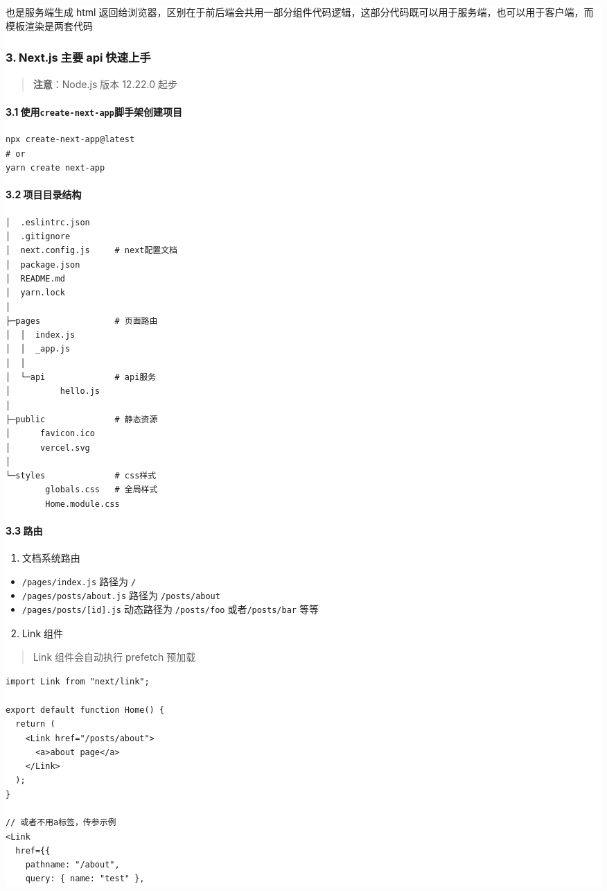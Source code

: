 也是服务端生成 html 返回给浏览器，区别在于前后端会共用一部分组件代码逻辑，这部分代码既可以用于服务端，也可以用于客户端，而模板渲染是两套代码

### 3. Next.js 主要 api 快速上手

> **注意**：Node.js 版本 12.22.0 起步

#### 3.1 使用`create-next-app`脚手架创建项目

```
npx create-next-app@latest
# or
yarn create next-app
```

#### 3.2 项目目录结构

```
│  .eslintrc.json
│  .gitignore
│  next.config.js     # next配置文档
│  package.json
│  README.md
│  yarn.lock
│
├─pages               # 页面路由
│  │  index.js
│  │  _app.js
│  │
│  └─api              # api服务
│          hello.js
│
├─public              # 静态资源
│      favicon.ico
│      vercel.svg
│
└─styles              # css样式
        globals.css   # 全局样式
        Home.module.css
```

#### 3.3 路由

1.  文档系统路由

*   `/pages/index.js` 路径为 `/`
*   `/pages/posts/about.js` 路径为 `/posts/about`
*   `/pages/posts/[id].js` 动态路径为 `/posts/foo` 或者`/posts/bar` 等等

2.  Link 组件

> Link 组件会自动执行 prefetch 预加载

```
import Link from "next/link";

export default function Home() {
  return (
    <Link href="/posts/about">
      <a>about page</a>
    </Link>
  );
}

// 或者不用a标签，传参示例
<Link
  href={{
    pathname: "/about",
    query: { name: "test" },
```